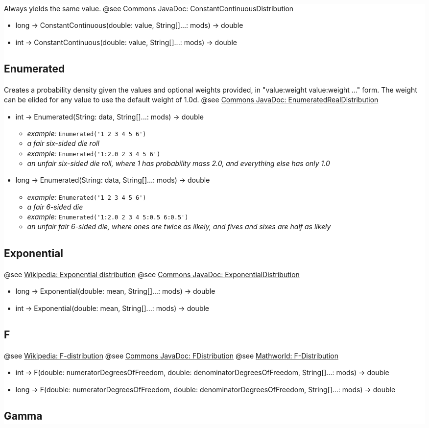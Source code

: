 Always yields the same value. @see [Commons JavaDoc: ConstantContinuousDistribution](https://commons.apache.org/proper/commons-statistics/commons-statistics-distribution/apidocs/org/apache/commons/statistics/distribution/ConstantContinuousDistribution.html)

- long -> ConstantContinuous(double: value, String[]...: mods) -> double

- int -> ConstantContinuous(double: value, String[]...: mods) -> double

## Enumerated

Creates a probability density given the values and optional weights provided, in "value:weight value:weight ..." form. The weight can be elided for any value to use the default weight of 1.0d. @see [Commons JavaDoc: EnumeratedRealDistribution](http://commons.apache.org/proper/commons-math/apidocs/org/apache/commons/math4/distribution/EnumeratedRealDistribution.html)

- int -> Enumerated(String: data, String[]...: mods) -> double
  - *example:* `Enumerated('1 2 3 4 5 6')`
  - *a fair six-sided die roll*
  - *example:* `Enumerated('1:2.0 2 3 4 5 6')`
  - *an unfair six-sided die roll, where 1 has probability mass 2.0, and everything else has only 1.0*

- long -> Enumerated(String: data, String[]...: mods) -> double
  - *example:* `Enumerated('1 2 3 4 5 6')`
  - *a fair 6-sided die*
  - *example:* `Enumerated('1:2.0 2 3 4 5:0.5 6:0.5')`
  - *an unfair fair 6-sided die, where ones are twice as likely, and fives and sixes are half as likely*

## Exponential

@see [Wikipedia: Exponential distribution](https://en.wikipedia.org/wiki/Exponential_distribution) @see [Commons JavaDoc: ExponentialDistribution](https://commons.apache.org/proper/commons-statistics/commons-statistics-distribution/apidocs/org/apache/commons/statistics/distribution/ExponentialDistribution.html)

- long -> Exponential(double: mean, String[]...: mods) -> double

- int -> Exponential(double: mean, String[]...: mods) -> double

## F

@see [Wikipedia: F-distribution](https://en.wikipedia.org/wiki/F-distribution) @see [Commons JavaDoc: FDistribution](https://commons.apache.org/proper/commons-statistics/commons-statistics-distribution/apidocs/org/apache/commons/statistics/distribution/FDistribution.html) @see [Mathworld: F-Distribution](http://mathworld.wolfram.com/F-Distribution.html)

- int -> F(double: numeratorDegreesOfFreedom, double: denominatorDegreesOfFreedom, String[]...: mods) -> double

- long -> F(double: numeratorDegreesOfFreedom, double: denominatorDegreesOfFreedom, String[]...: mods) -> double

## Gamma
